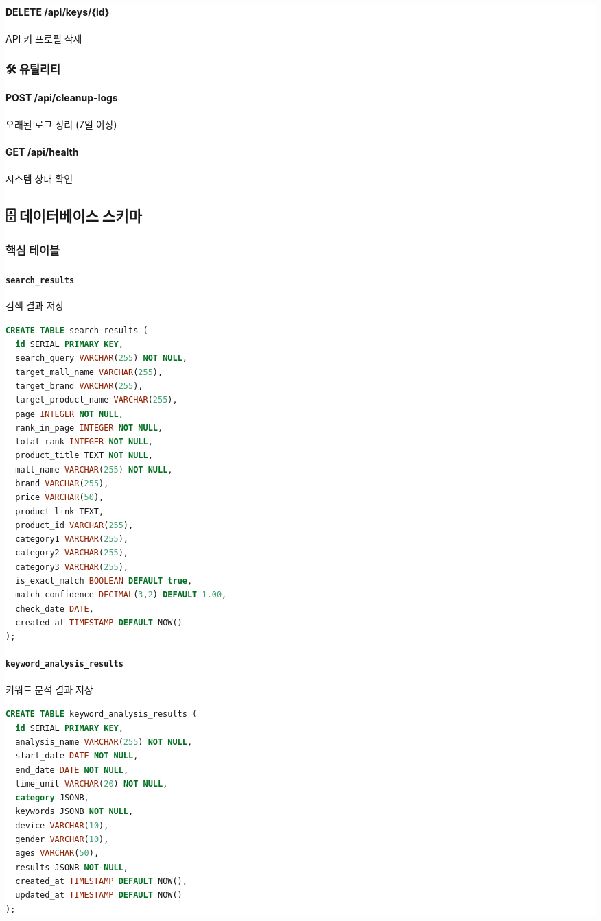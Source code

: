 #### DELETE /api/keys/{id}
API 키 프로필 삭제

### 🛠 유틸리티

#### POST /api/cleanup-logs
오래된 로그 정리 (7일 이상)

#### GET /api/health
시스템 상태 확인

## 🗄 데이터베이스 스키마

### 핵심 테이블

#### `search_results`
검색 결과 저장

```sql
CREATE TABLE search_results (
  id SERIAL PRIMARY KEY,
  search_query VARCHAR(255) NOT NULL,
  target_mall_name VARCHAR(255),
  target_brand VARCHAR(255),
  target_product_name VARCHAR(255),
  page INTEGER NOT NULL,
  rank_in_page INTEGER NOT NULL,
  total_rank INTEGER NOT NULL,
  product_title TEXT NOT NULL,
  mall_name VARCHAR(255) NOT NULL,
  brand VARCHAR(255),
  price VARCHAR(50),
  product_link TEXT,
  product_id VARCHAR(255),
  category1 VARCHAR(255),
  category2 VARCHAR(255),
  category3 VARCHAR(255),
  is_exact_match BOOLEAN DEFAULT true,
  match_confidence DECIMAL(3,2) DEFAULT 1.00,
  check_date DATE,
  created_at TIMESTAMP DEFAULT NOW()
);
```

#### `keyword_analysis_results`
키워드 분석 결과 저장

```sql
CREATE TABLE keyword_analysis_results (
  id SERIAL PRIMARY KEY,
  analysis_name VARCHAR(255) NOT NULL,
  start_date DATE NOT NULL,
  end_date DATE NOT NULL,
  time_unit VARCHAR(20) NOT NULL,
  category JSONB,
  keywords JSONB NOT NULL,
  device VARCHAR(10),
  gender VARCHAR(10),
  ages VARCHAR(50),
  results JSONB NOT NULL,
  created_at TIMESTAMP DEFAULT NOW(),
  updated_at TIMESTAMP DEFAULT NOW()
);
```